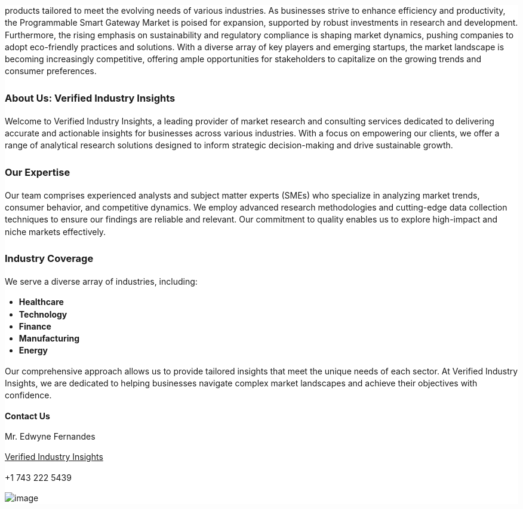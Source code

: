 products tailored to meet the evolving needs of various industries. As businesses strive to enhance efficiency and productivity, the Programmable Smart Gateway Market is poised for expansion, supported by robust investments in research and development. Furthermore, the rising emphasis on sustainability and regulatory compliance is shaping market dynamics, pushing companies to adopt eco-friendly practices and solutions. With a diverse array of key players and emerging startups, the market landscape is becoming increasingly competitive, offering ample opportunities for stakeholders to capitalize on the growing trends and consumer preferences.</p><h3>About Us: Verified Industry Insights</h3><p>Welcome to Verified Industry Insights, a leading provider of market research and consulting services dedicated to delivering accurate and actionable insights for businesses across various industries. With a focus on empowering our clients, we offer a range of analytical research solutions designed to inform strategic decision-making and drive sustainable growth.</p><h3>Our Expertise</h3><p>Our team comprises experienced analysts and subject matter experts (SMEs) who specialize in analyzing market trends, consumer behavior, and competitive dynamics. We employ advanced research methodologies and cutting-edge data collection techniques to ensure our findings are reliable and relevant. Our commitment to quality enables us to explore high-impact and niche markets effectively.</p><h3>Industry Coverage</h3><p>We serve a diverse array of industries, including:</p><ul><li><strong>Healthcare</strong></li><li><strong>Technology</strong></li><li><strong>Finance</strong></li><li><strong>Manufacturing</strong></li><li><strong>Energy</strong></li></ul><p>Our comprehensive approach allows us to provide tailored insights that meet the unique needs of each sector. At Verified Industry Insights, we are dedicated to helping businesses navigate complex market landscapes and achieve their objectives with confidence.</p><p><strong>Contact Us</strong></p><p>Mr. Edwyne Fernandes</p><p><a href="https://www.verifiedindustryinsights.com/">Verified Industry Insights</a></p><p>+1 743 222 5439</p>
![image](https://github.com/user-attachments/assets/ee387951-2bf1-4856-b91d-5b3bd3c70a8c)
